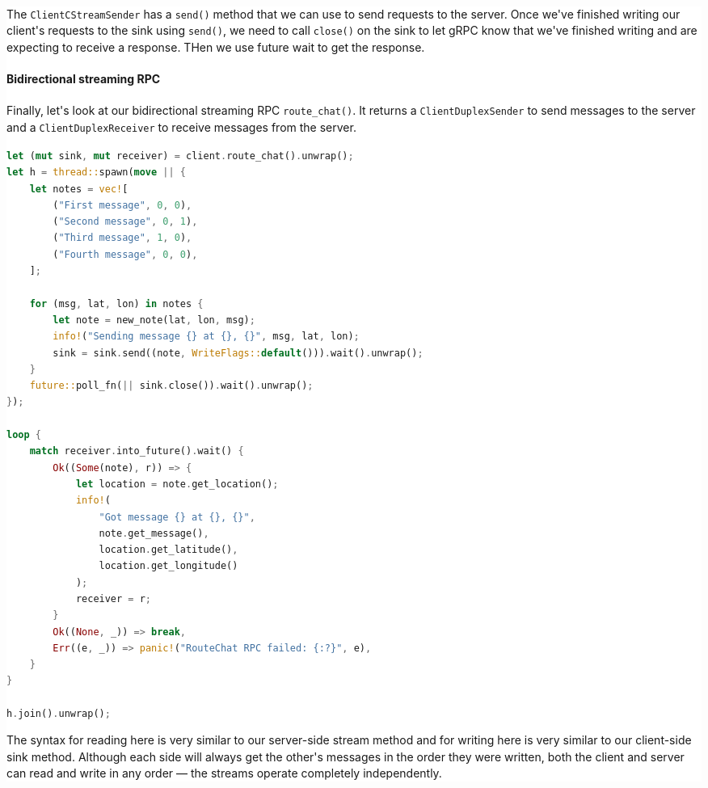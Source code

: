 The `ClientCStreamSender` has a `send()` method that we can use to send
requests to the server. Once we've finished writing our client's requests to the
sink using `send()`, we need to call `close()` on the sink to let
gRPC know that we've finished writing and are expecting to receive a response.
THen we use future wait to get the response. 

#### Bidirectional streaming RPC

Finally, let's look at our bidirectional streaming RPC `route_chat()`. It returns a 
`ClientDuplexSender` to send messages to the server and a `ClientDuplexReceiver` to receive 
messages from the server. 

```rust
let (mut sink, mut receiver) = client.route_chat().unwrap();
let h = thread::spawn(move || {
    let notes = vec![
        ("First message", 0, 0),
        ("Second message", 0, 1),
        ("Third message", 1, 0),
        ("Fourth message", 0, 0),
    ];

    for (msg, lat, lon) in notes {
        let note = new_note(lat, lon, msg);
        info!("Sending message {} at {}, {}", msg, lat, lon);
        sink = sink.send((note, WriteFlags::default())).wait().unwrap();
    }
    future::poll_fn(|| sink.close()).wait().unwrap();
});

loop {
    match receiver.into_future().wait() {
        Ok((Some(note), r)) => {
            let location = note.get_location();
            info!(
                "Got message {} at {}, {}",
                note.get_message(),
                location.get_latitude(),
                location.get_longitude()
            );
            receiver = r;
        }
        Ok((None, _)) => break,
        Err((e, _)) => panic!("RouteChat RPC failed: {:?}", e),
    }
}

h.join().unwrap();
```

The syntax for reading here is very similar to our server-side stream method and 
for writing here is very similar to our client-side sink method.
Although each side will always get the other's messages in
the order they were written, both the client and server can read and write in
any order — the streams operate completely independently.
